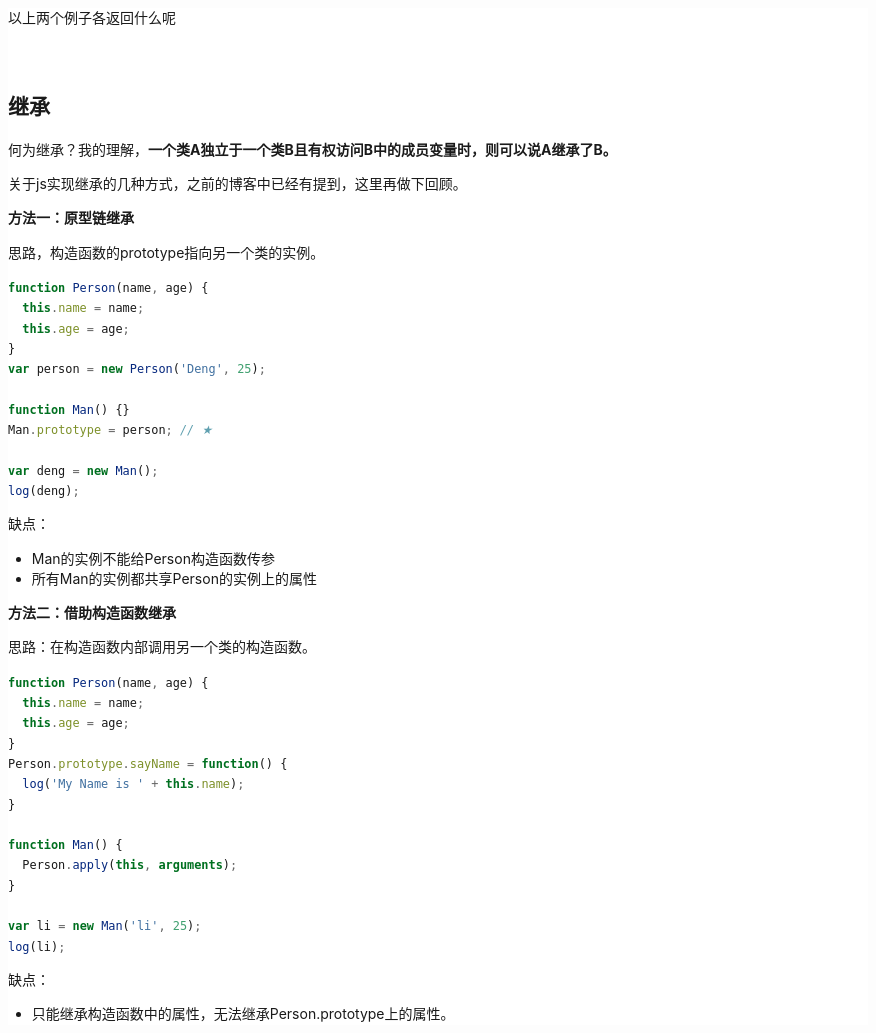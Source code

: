 以上两个例子各返回什么呢

<br />

## 继承

何为继承？我的理解，**一个类A独立于一个类B且有权访问B中的成员变量时，则可以说A继承了B。**

关于js实现继承的几种方式，之前的博客中已经有提到，这里再做下回顾。

**方法一：原型链继承**

思路，构造函数的prototype指向另一个类的实例。

```js
function Person(name, age) {
  this.name = name;
  this.age = age;
}
var person = new Person('Deng', 25);

function Man() {}
Man.prototype = person; // ★

var deng = new Man();
log(deng);
```

缺点：

* Man的实例不能给Person构造函数传参
* 所有Man的实例都共享Person的实例上的属性

**方法二：借助构造函数继承**

思路：在构造函数内部调用另一个类的构造函数。

```js
function Person(name, age) {
  this.name = name;
  this.age = age;
}
Person.prototype.sayName = function() {
  log('My Name is ' + this.name);
}

function Man() {
  Person.apply(this, arguments);
}

var li = new Man('li', 25);
log(li);
```

缺点：

* 只能继承构造函数中的属性，无法继承Person.prototype上的属性。
